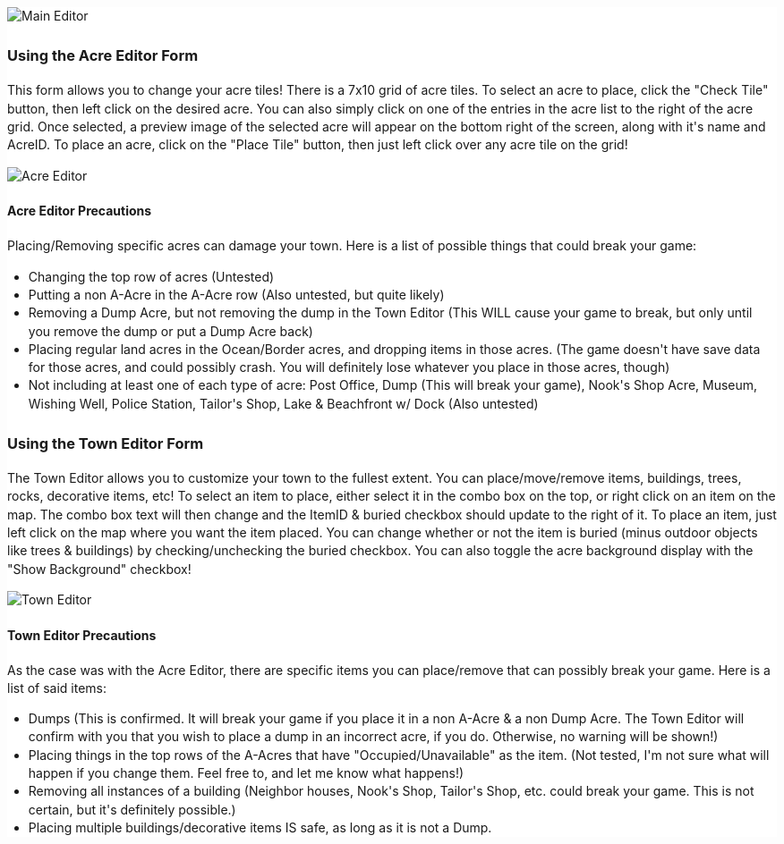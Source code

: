 ![Main Editor](https://puu.sh/tIJV9/2db8da73fc.png)

### Using the Acre Editor Form
This form allows you to change your acre tiles! There is a 7x10 grid of acre tiles. To select an acre to place, click the "Check Tile" button, then left click on the desired acre. You can also simply click on one of the entries in the acre list to the right of the acre grid. Once selected, a preview image of the selected acre will appear on the bottom right of the screen, along with it's name and AcreID. To place an acre, click on the "Place Tile" button, then just left click over any acre tile on the grid!

![Acre Editor](https://puu.sh/tIJTI/cb72b4831e.png)

#### Acre Editor Precautions
Placing/Removing specific acres can damage your town. Here is a list of possible things that could break your game:
* Changing the top row of acres (Untested)
* Putting a non A-Acre in the A-Acre row (Also untested, but quite likely)
* Removing a Dump Acre, but not removing the dump in the Town Editor (This WILL cause your game to break, but only until you remove the dump or put a Dump Acre back)
* Placing regular land acres in the Ocean/Border acres, and dropping items in those acres. (The game doesn't have save data for those acres, and could possibly crash. You will definitely lose whatever you place in those acres, though)
* Not including at least one of each type of acre: Post Office, Dump (This will break your game), Nook's Shop Acre, Museum, Wishing Well, Police Station, Tailor's Shop, Lake & Beachfront w/ Dock (Also untested)

### Using the Town Editor Form
The Town Editor allows you to customize your town to the fullest extent. You can place/move/remove items, buildings, trees, rocks, decorative items, etc! To select an item to place, either select it in the combo box on the top, or right click on an item on the map. The combo box text will then change and the ItemID & buried checkbox should update to the right of it. To place an item, just left click on the map where you want the item placed. You can change whether or not the item is buried (minus outdoor objects like trees & buildings) by checking/unchecking the buried checkbox. You can also toggle the acre background display with the "Show Background" checkbox!

![Town Editor](http://i.imgur.com/18YlO3K.png)

#### Town Editor Precautions
As the case was with the Acre Editor, there are specific items you can place/remove that can possibly break your game. Here is a list of said items:
* Dumps (This is confirmed. It will break your game if you place it in a non A-Acre & a non Dump Acre. The Town Editor will confirm with you that you wish to place a dump in an incorrect acre, if you do. Otherwise, no warning will be shown!)
* Placing things in the top rows of the A-Acres that have "Occupied/Unavailable" as the item. (Not tested, I'm not sure what will happen if you change them. Feel free to, and let me know what happens!)
* Removing all instances of a building (Neighbor houses, Nook's Shop, Tailor's Shop, etc. could break your game. This is not certain, but it's definitely possible.)
* Placing multiple buildings/decorative items IS safe, as long as it is not a Dump.
